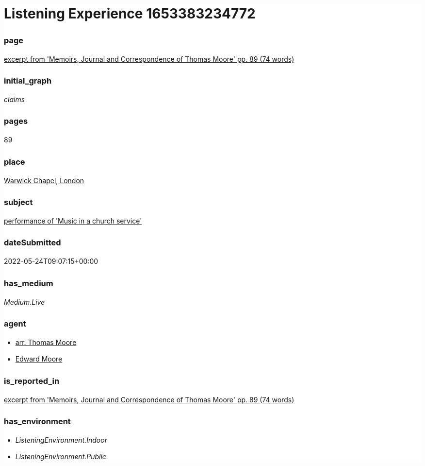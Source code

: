 # Listening Experience 1653383234772

### page


[excerpt from 'Memoirs, Journal and Correspondence of Thomas Moore' pp. 89 (74 words)](#excerpt-from-'Memoirs-Journal-and-Correspondence-of-Thomas-Moore'-pp.-89-(74-words))

### initial_graph


*claims*

### pages


89

### place


[Warwick Chapel, London](#Warwick-Chapel-London)

### subject


[performance of 'Music in a church service'](#performance-of-'Music-in-a-church-service')

### dateSubmitted


2022-05-24T09:07:15+00:00

### has_medium


*Medium.Live*

### agent

 - [arr. Thomas Moore](#arr.-Thomas-Moore)

 - [Edward Moore](#Edward-Moore)

### is_reported_in


[excerpt from 'Memoirs, Journal and Correspondence of Thomas Moore' pp. 89 (74 words)](#excerpt-from-'Memoirs-Journal-and-Correspondence-of-Thomas-Moore'-pp.-89-(74-words))

### has_environment

 - *ListeningEnvironment.Indoor*

 - *ListeningEnvironment.Public*
